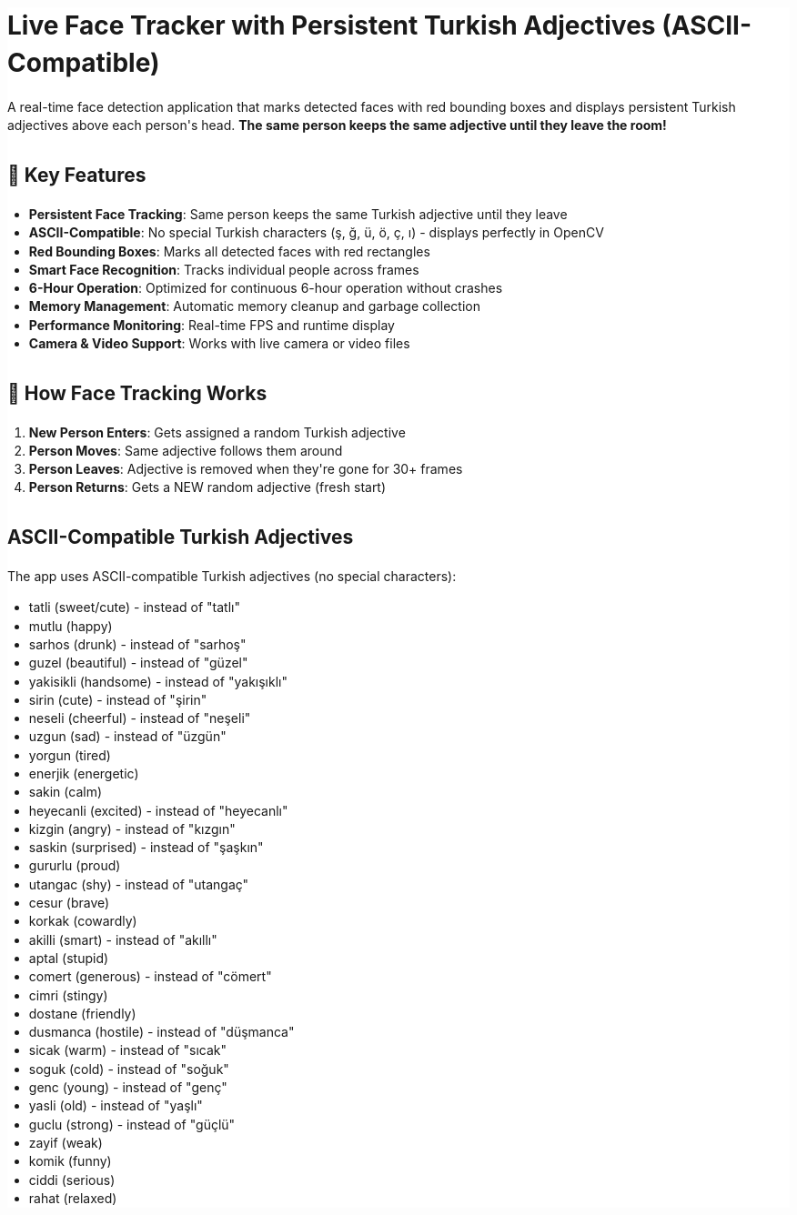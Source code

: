 # Live Face Tracker with Persistent Turkish Adjectives (ASCII-Compatible)

A real-time face detection application that marks detected faces with red bounding boxes and displays persistent Turkish adjectives above each person's head. **The same person keeps the same adjective until they leave the room!**

## 🎯 Key Features

- **Persistent Face Tracking**: Same person keeps the same Turkish adjective until they leave
- **ASCII-Compatible**: No special Turkish characters (ş, ğ, ü, ö, ç, ı) - displays perfectly in OpenCV
- **Red Bounding Boxes**: Marks all detected faces with red rectangles
- **Smart Face Recognition**: Tracks individual people across frames
- **6-Hour Operation**: Optimized for continuous 6-hour operation without crashes
- **Memory Management**: Automatic memory cleanup and garbage collection
- **Performance Monitoring**: Real-time FPS and runtime display
- **Camera & Video Support**: Works with live camera or video files

## 🔄 How Face Tracking Works

1. **New Person Enters**: Gets assigned a random Turkish adjective
2. **Person Moves**: Same adjective follows them around
3. **Person Leaves**: Adjective is removed when they're gone for 30+ frames
4. **Person Returns**: Gets a NEW random adjective (fresh start)

## ASCII-Compatible Turkish Adjectives

The app uses ASCII-compatible Turkish adjectives (no special characters):
- tatli (sweet/cute) - instead of "tatlı"
- mutlu (happy)
- sarhos (drunk) - instead of "sarhoş"
- guzel (beautiful) - instead of "güzel"
- yakisikli (handsome) - instead of "yakışıklı"
- sirin (cute) - instead of "şirin"
- neseli (cheerful) - instead of "neşeli"
- uzgun (sad) - instead of "üzgün"
- yorgun (tired)
- enerjik (energetic)
- sakin (calm)
- heyecanli (excited) - instead of "heyecanlı"
- kizgin (angry) - instead of "kızgın"
- saskin (surprised) - instead of "şaşkın"
- gururlu (proud)
- utangac (shy) - instead of "utangaç"
- cesur (brave)
- korkak (cowardly)
- akilli (smart) - instead of "akıllı"
- aptal (stupid)
- comert (generous) - instead of "cömert"
- cimri (stingy)
- dostane (friendly)
- dusmanca (hostile) - instead of "düşmanca"
- sicak (warm) - instead of "sıcak"
- soguk (cold) - instead of "soğuk"
- genc (young) - instead of "genç"
- yasli (old) - instead of "yaşlı"
- guclu (strong) - instead of "güçlü"
- zayif (weak)
- komik (funny)
- ciddi (serious)
- rahat (relaxed)